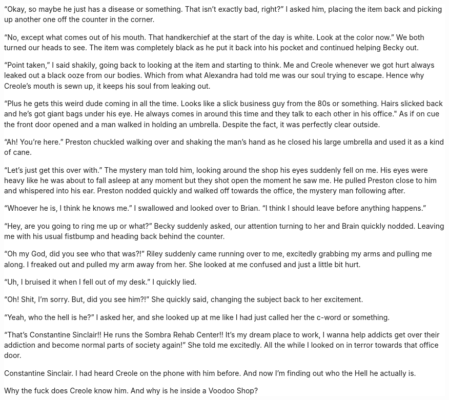 “Okay, so maybe he just has a disease or something. That isn’t exactly bad, right?” I asked him, placing the item back and picking up another one off the counter in the corner. 

“No, except what comes out of his mouth. That handkerchief at the start of the day is white. Look at the color now.” We both turned our heads to see. The item was completely black as he put it back into his pocket and continued helping Becky out.

“Point taken,” I said shakily, going back to looking at the item and starting to think. Me and Creole whenever we got hurt always leaked out a black ooze from our bodies. Which from what Alexandra had told me was our soul trying to escape. Hence why Creole’s mouth is sewn up, it keeps his soul from leaking out. 

“Plus he gets this weird dude coming in all the time. Looks like a slick business guy from the 80s or something. Hairs slicked back and he’s got giant bags under his eye. He always comes in around this time and they talk to each other in his office." As if on cue the front door opened and a man walked in holding an umbrella. Despite the fact, it was perfectly clear outside. 

“Ah! You’re here.” Preston chuckled walking over and shaking the man’s hand as he closed his large umbrella and used it as a kind of cane. 

“Let’s just get this over with.” The mystery man told him, looking around the shop his eyes suddenly fell on me. His eyes were heavy like he was about to fall asleep at any moment but they shot open the moment he saw me. He pulled Preston close to him and whispered into his ear. Preston nodded quickly and walked off towards the office, the mystery man following after. 

“Whoever he is, I think he knows me.” I swallowed and looked over to Brian. “I think I should leave before anything happens.” 

“Hey, are you going to ring me up or what?” Becky suddenly asked, our attention turning to her and Brain quickly nodded. Leaving me with his usual fistbump and heading back behind the counter. 

“Oh my God, did you see who that was?!” Riley suddenly came running over to me, excitedly grabbing my arms and pulling me along. I freaked out and pulled my arm away from her. She looked at me confused and just a little bit hurt. 

“Uh, I bruised it when I fell out of my desk.” I quickly lied. 

“Oh! Shit, I’m sorry. But, did you see him?!” She quickly said, changing the subject back to her excitement. 

“Yeah, who the hell is he?” I asked her, and she looked up at me like I had just called her the c-word or something. 

“That’s Constantine Sinclair!! He runs the Sombra Rehab Center!! It’s my dream place to work, I wanna help addicts get over their addiction and become normal parts of society again!” She told me excitedly. All the while I looked on in terror towards that office door. 

Constantine Sinclair. I had heard Creole on the phone with him before. And now I’m finding out who the Hell he actually is.

Why the fuck does Creole know him. And why is he inside a Voodoo Shop?